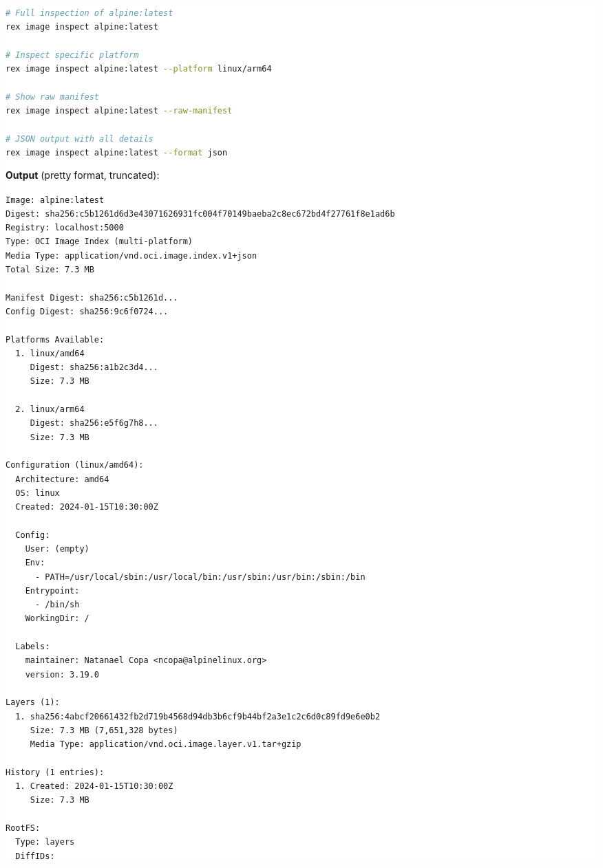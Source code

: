 ```bash
# Full inspection of alpine:latest
rex image inspect alpine:latest

# Inspect specific platform
rex image inspect alpine:latest --platform linux/arm64

# Show raw manifest
rex image inspect alpine:latest --raw-manifest

# JSON output with all details
rex image inspect alpine:latest --format json
```

**Output** (pretty format, truncated):

```text
Image: alpine:latest
Digest: sha256:c5b1261d6d3e43071626931fc004f70149baeba2c8ec672bd4f27761f8e1ad6b
Registry: localhost:5000
Type: OCI Image Index (multi-platform)
Media Type: application/vnd.oci.image.index.v1+json
Total Size: 7.3 MB

Manifest Digest: sha256:c5b1261d...
Config Digest: sha256:9c6f0724...

Platforms Available:
  1. linux/amd64
     Digest: sha256:a1b2c3d4...
     Size: 7.3 MB

  2. linux/arm64
     Digest: sha256:e5f6g7h8...
     Size: 7.3 MB

Configuration (linux/amd64):
  Architecture: amd64
  OS: linux
  Created: 2024-01-15T10:30:00Z

  Config:
    User: (empty)
    Env:
      - PATH=/usr/local/sbin:/usr/local/bin:/usr/sbin:/usr/bin:/sbin:/bin
    Entrypoint:
      - /bin/sh
    WorkingDir: /

  Labels:
    maintainer: Natanael Copa <ncopa@alpinelinux.org>
    version: 3.19.0

Layers (1):
  1. sha256:4abcf20661432fb2d719b4568d94db3b6cf9b44bf2a3e1c2c6d0c89fd9e6e0b2
     Size: 7.3 MB (7,651,328 bytes)
     Media Type: application/vnd.oci.image.layer.v1.tar+gzip

History (1 entries):
  1. Created: 2024-01-15T10:30:00Z
     Size: 7.3 MB

RootFS:
  Type: layers
  DiffIDs:
```